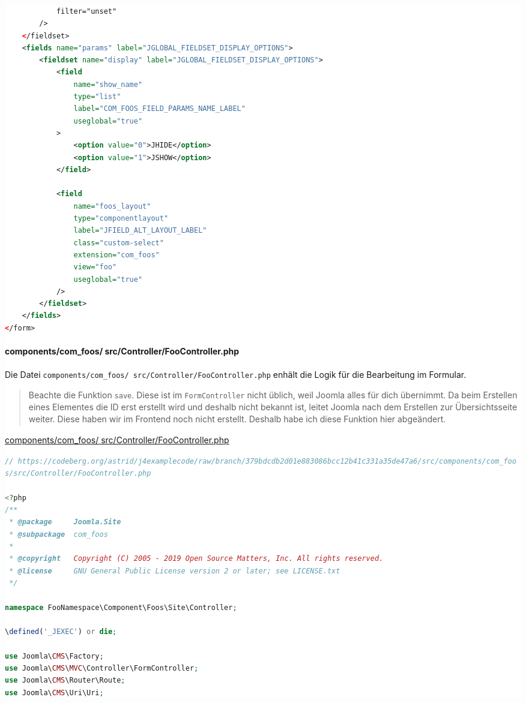 ```xml {numberLines: -2}
			filter="unset"
		/>
	</fieldset>
	<fields name="params" label="JGLOBAL_FIELDSET_DISPLAY_OPTIONS">
		<fieldset name="display" label="JGLOBAL_FIELDSET_DISPLAY_OPTIONS">
			<field
				name="show_name"
				type="list"
				label="COM_FOOS_FIELD_PARAMS_NAME_LABEL"
				useglobal="true"
			>
				<option value="0">JHIDE</option>
				<option value="1">JSHOW</option>
			</field>

			<field
				name="foos_layout"
				type="componentlayout"
				label="JFIELD_ALT_LAYOUT_LABEL"
				class="custom-select"
				extension="com_foos"
				view="foo"
				useglobal="true"
			/>
		</fieldset>
	</fields>
</form>

```


#### components/com\_foos/ src/Controller/FooController.php

Die Datei `components/com_foos/ src/Controller/FooController.php` enhält die Logik für die Bearbeitung im Formular.

> Beachte die Funktion `save`. Diese ist im `FormController` nicht üblich, weil Joomla alles für dich übernimmt. Da beim Erstellen eines Elementes die ID erst erstellt wird und deshalb nicht bekannt ist, leitet Joomla nach dem Erstellen zur Übersichtsseite weiter. Diese haben wir im Frontend noch nicht erstellt. Deshalb habe ich diese Funktion hier abgeändert.

[components/com_foos/ src/Controller/FooController.php](https://github.com/astridx/boilerplate/blob/173247856759bdda2f48df505f02574d19decdc9/src/components/com_foos/src/Controller/FooController.php)

```php {numberLines: -2}
// https://codeberg.org/astrid/j4examplecode/raw/branch/379bdcdb2d01e883086bcc12b41c331a35de47a6/src/components/com_foos/src/Controller/FooController.php

<?php
/**
 * @package     Joomla.Site
 * @subpackage  com_foos
 *
 * @copyright   Copyright (C) 2005 - 2019 Open Source Matters, Inc. All rights reserved.
 * @license     GNU General Public License version 2 or later; see LICENSE.txt
 */

namespace FooNamespace\Component\Foos\Site\Controller;

\defined('_JEXEC') or die;

use Joomla\CMS\Factory;
use Joomla\CMS\MVC\Controller\FormController;
use Joomla\CMS\Router\Route;
use Joomla\CMS\Uri\Uri;
```